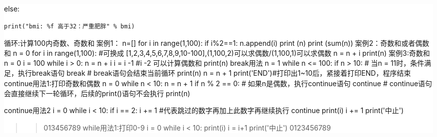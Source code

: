 else:

    print("bmi: %f 高于32：严重肥胖" % bmi)

循环:计算100内奇数、奇数和
案例1：
n=[]
for i in range(1,100):
    if i%2==1:
        n.append(i)
print (n)
print (sum(n))
案例2：奇数和或者偶数和
n = 0
for i in range(1,100): #可换成 [1,2,3,4,5,6,7,8,9,10-100],(1,100,2)可以求偶数/(1,100,1)可以求偶数
    n = n + i
print(n)
案例3:奇数和
n = 0 
i = 100
while i > 0:
    n = n + i
    i = i -1    #i -2 可以计算偶数和
print(n)
break用法
n = 1
while n <= 100:
    if n > 10: # 当n = 11时，条件满足，执行break语句
        break # break语句会结束当前循环
    print(n)
    n = n + 1
print('END')#打印出1~10后，紧接着打印END，程序结束
continue用法1:打印奇数和偶数
n = 0
while n < 10:
    n = n + 1
    if n % 2 == 0: # 如果n是偶数，执行continue语句
        continue # continue语句会直接继续下一轮循环，后续的print()语句不会执行
    print(n)

continue用法2
i = 0
while i < 10:
    if i == 2:
        i += 1    #代表跳过的数字再加上此数字再继续执行
        continue
    print(i)
    i += 1
print('中止')
>>013456789
while用法1:打印0-9
i = 0 
while i < 10:
    print(i)
    i = i+1
print('中止')
>>0123456789
